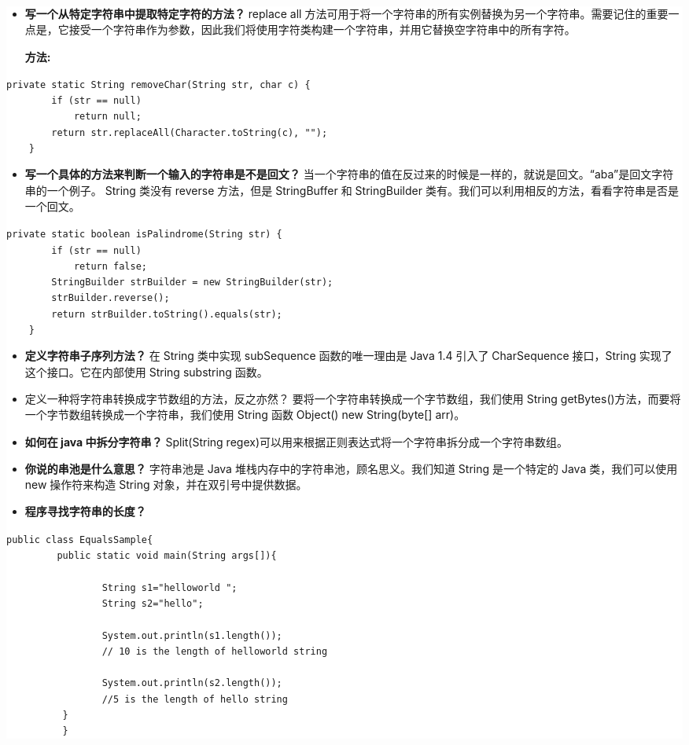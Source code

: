 *   **写一个从特定字符串中提取特定字符的方法？**
    replace all 方法可用于将一个字符串的所有实例替换为另一个字符串。需要记住的重要一点是，它接受一个字符串作为参数，因此我们将使用字符类构建一个字符串，并用它替换空字符串中的所有字符。

    **方法:**

```
private static String removeChar(String str, char c) {
        if (str == null)
            return null;
        return str.replaceAll(Character.toString(c), "");
    } 
```

*   **写一个具体的方法来判断一个输入的字符串是不是回文？**
    当一个字符串的值在反过来的时候是一样的，就说是回文。“aba”是回文字符串的一个例子。
    String 类没有 reverse 方法，但是 StringBuffer 和 StringBuilder 类有。我们可以利用相反的方法，看看字符串是否是一个回文。

```
private static boolean isPalindrome(String str) {
        if (str == null)
            return false;
        StringBuilder strBuilder = new StringBuilder(str);
        strBuilder.reverse();
        return strBuilder.toString().equals(str);
    } 
```

*   **定义字符串子序列方法？**
    在 String 类中实现 subSequence 函数的唯一理由是 Java 1.4 引入了 CharSequence 接口，String 实现了这个接口。它在内部使用 String substring 函数。

*   定义一种将字符串转换成字节数组的方法，反之亦然？
    要将一个字符串转换成一个字节数组，我们使用 String getBytes()方法，而要将一个字节数组转换成一个字符串，我们使用 String 函数 Object() new String(byte[] arr)。

*   **如何在 java 中拆分字符串？**
    Split(String regex)可以用来根据正则表达式将一个字符串拆分成一个字符串数组。

*   **你说的串池是什么意思？**
    字符串池是 Java 堆栈内存中的字符串池，顾名思义。我们知道 String 是一个特定的 Java 类，我们可以使用 new 操作符来构造 String 对象，并在双引号中提供数据。

*   **程序寻找字符串的长度？**

```
public class EqualsSample{ 
         public static void main(String args[]){ 

                 String s1="helloworld "; 
                 String s2="hello";  

                 System.out.println(s1.length()); 
                 // 10 is the length of helloworld string

                 System.out.println(s2.length()); 
                 //5 is the length of hello string
          }
          } 
```
